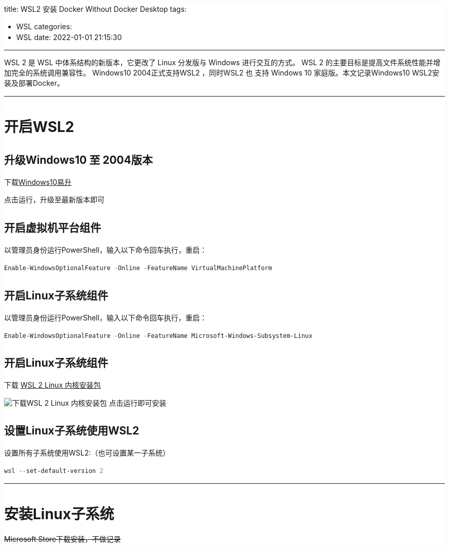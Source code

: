 title: WSL2 安装 Docker Without Docker Desktop
tags:
  - WSL
categories:
  - WSL
date: 2022-01-01 21:15:30
---
WSL 2 是 WSL 中体系结构的新版本，它更改了 Linux 分发版与 Windows 进行交互的方式。 WSL 2 的主要目标是提高文件系统性能并增加完全的系统调用兼容性。 Windows10 2004正式支持WSL2 ，同时WSL2 也 支持 Windows 10 家庭版。本文记录Windows10 WSL2安装及部署Docker。

---
# 开启WSL2
## 升级Windows10 至 2004版本
下载[Windows10易升](https://download.microsoft.com/download/8/3/c/83c39dca-2d27-4c24-b98b-0a4d6d921c80/Windows10Upgrade9252.exe)

点击运行，升级至最新版本即可

## 开启虚拟机平台组件

以管理员身份运行PowerShell，输入以下命令回车执行，重启：
```powershell
Enable-WindowsOptionalFeature -Online -FeatureName VirtualMachinePlatform
```

## 开启Linux子系统组件
以管理员身份运行PowerShell，输入以下命令回车执行，重启：
```powershell
Enable-WindowsOptionalFeature -Online -FeatureName Microsoft-Windows-Subsystem-Linux
```

## 开启Linux子系统组件
下载 [WSL 2 Linux 内核安装包](https://docs.microsoft.com/zh-cn/windows/wsl/wsl2-kernel)

![下载WSL 2 Linux 内核安装包](/uploads/20220101/0201.png)
点击运行即可安装

## 设置Linux子系统使用WSL2
设置所有子系统使用WSL2:（也可设置某一子系统）
```powershell
wsl --set-default-version 2
```
---
# 安装Linux子系统
~~Microsoft Store下载安装，不做记录~~
